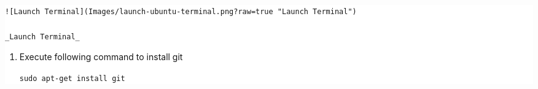 	![Launch Terminal](Images/launch-ubuntu-terminal.png?raw=true "Launch Terminal")

	_Launch Terminal_

1. Execute following command to install git

    ````Linux
	sudo apt-get install git	
	````
	